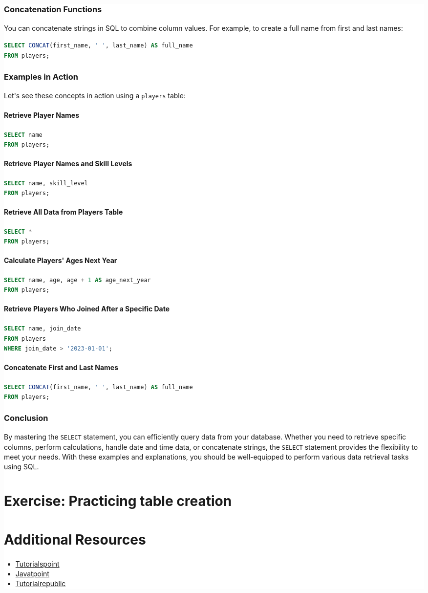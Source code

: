 ### Concatenation Functions

You can concatenate strings in SQL to combine column values. For example, to create a full name from first and last names:
```sql
SELECT CONCAT(first_name, ' ', last_name) AS full_name
FROM players;
```

### Examples in Action

Let's see these concepts in action using a `players` table:

#### Retrieve Player Names
```sql
SELECT name
FROM players;
```

#### Retrieve Player Names and Skill Levels
```sql
SELECT name, skill_level
FROM players;
```

#### Retrieve All Data from Players Table
```sql
SELECT *
FROM players;
```

#### Calculate Players' Ages Next Year
```sql
SELECT name, age, age + 1 AS age_next_year
FROM players;
```

#### Retrieve Players Who Joined After a Specific Date
```sql
SELECT name, join_date
FROM players
WHERE join_date > '2023-01-01';
```

#### Concatenate First and Last Names
```sql
SELECT CONCAT(first_name, ' ', last_name) AS full_name
FROM players;
```

### Conclusion

By mastering the `SELECT` statement, you can efficiently query data from your database. Whether you need to retrieve specific columns, perform calculations, handle date and time data, or concatenate strings, the `SELECT` statement provides the flexibility to meet your needs. With these examples and explanations, you should be well-equipped to perform various data retrieval tasks using SQL.

# Exercise: Practicing table creation

# Additional Resources 

- [Tutorialspoint](https://www.tutorialspoint.com/sql/index.htm)
- [Javatpoint](https://www.javatpoint.com/sql-tutorial)
- [Tutorialrepublic](https://www.tutorialrepublic.com/sql-tutorial/)

